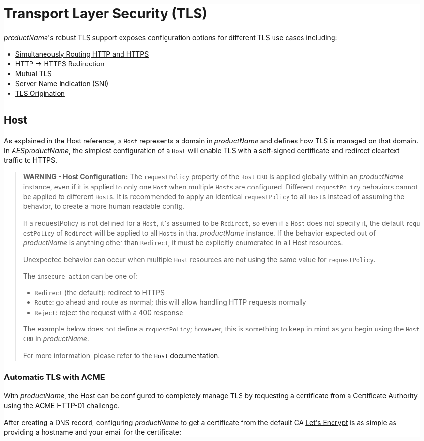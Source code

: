 # Transport Layer Security (TLS)

$productName$'s robust TLS support exposes configuration options 
for different TLS use cases including:

- [Simultaneously Routing HTTP and HTTPS](cleartext-redirection#cleartext-routing)
- [HTTP -> HTTPS Redirection](cleartext-redirection#http---https-redirection)
- [Mutual TLS](mtls)
- [Server Name Indication (SNI)](sni)
- [TLS Origination](origination)

## Host

As explained in the [Host](../host-crd) reference, a `Host` represents a domain
in $productName$ and defines how TLS is managed on that domain. In $AESproductName$, the simplest configuration of a `Host` will enable TLS with a 
self-signed certificate and redirect cleartext traffic to HTTPS. 

> **WARNING - Host Configuration:** The `requestPolicy` property of the `Host` `CRD` is applied globally within an $productName$ instance, even if it is applied to only one `Host` when multiple `Host`s are configured. Different `requestPolicy` behaviors cannot be applied to different `Host`s. It is recommended to apply an identical `requestPolicy` to all `Host`s instead of assuming the behavior, to create a more human readable config. 
> 
> If a requestPolicy is not defined for a `Host`, it's assumed to be `Redirect`, so even if a `Host` does not specify it, the default `requestPolicy` of `Redirect` will be applied to all `Host`s in that $productName$ instance. If the behavior expected out of $productName$ is anything other than `Redirect`, it must be explicitly enumerated in all Host resources. 
> 
> Unexpected behavior can occur when multiple `Host` resources are not using the same value for `requestPolicy`. 
> 
> The `insecure-action` can be one of:
>
> * `Redirect` (the default): redirect to HTTPS
> * `Route`: go ahead and route as normal; this will allow handling HTTP requests normally
> * `Reject`: reject the request with a 400 response
>
> The example below does not define a `requestPolicy`; however, this is something to keep in mind as you begin using the `Host` `CRD` in $productName$.
>
> For more information, please refer to the [`Host` documentation](../host-crd#secure-and-insecure-requests).


### Automatic TLS with ACME

With $productName$, the Host can be configured to completely 
manage TLS by requesting a certificate from a Certificate Authority using the
[ACME HTTP-01 challenge](https://letsencrypt.org/docs/challenge-types/).

After creating a DNS record, configuring $productName$ to get a 
certificate from the default CA [Let's Encrypt](https://letsencrypt.org) is as
simple as providing a hostname and your email for the certificate:

